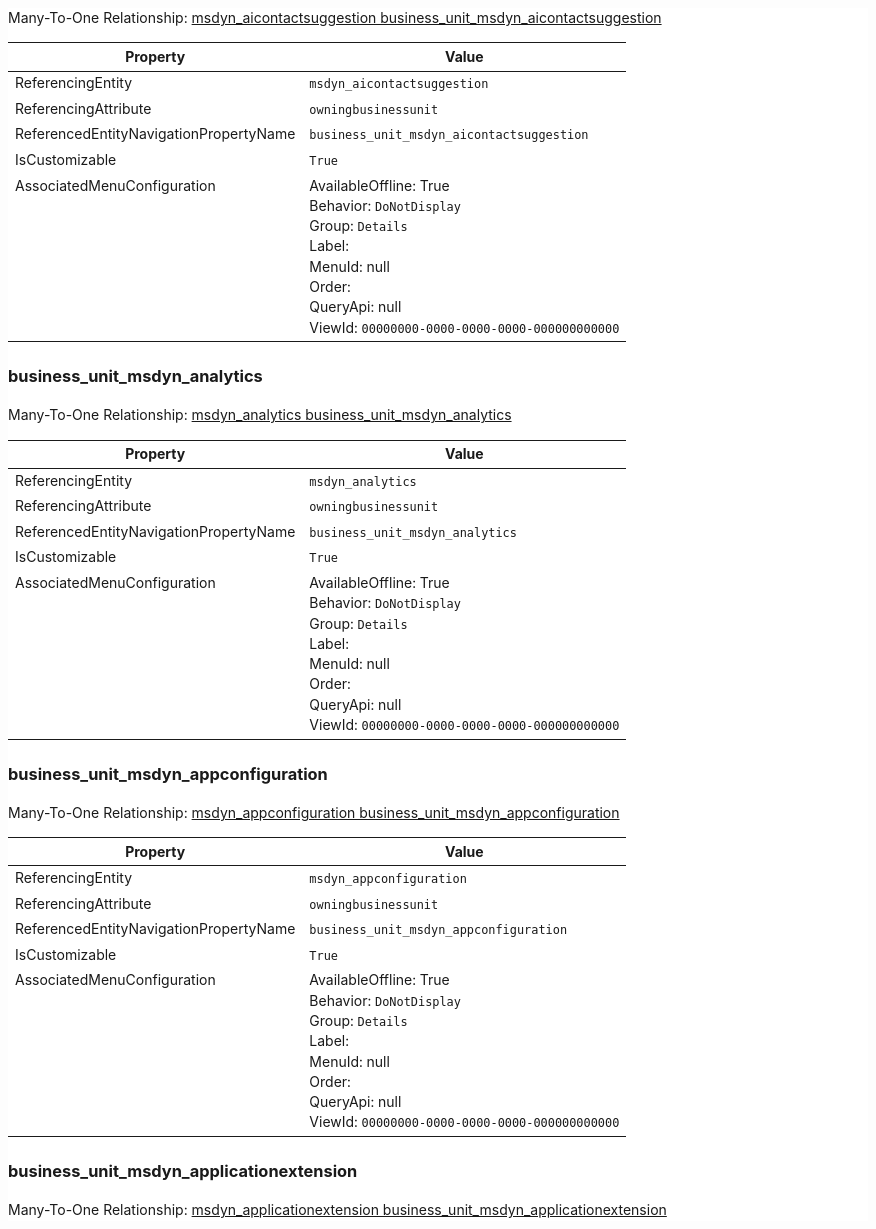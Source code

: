 Many-To-One Relationship: [msdyn_aicontactsuggestion business_unit_msdyn_aicontactsuggestion](msdyn_aicontactsuggestion.md#BKMK_business_unit_msdyn_aicontactsuggestion)

|Property|Value|
|---|---|
|ReferencingEntity|`msdyn_aicontactsuggestion`|
|ReferencingAttribute|`owningbusinessunit`|
|ReferencedEntityNavigationPropertyName|`business_unit_msdyn_aicontactsuggestion`|
|IsCustomizable|`True`|
|AssociatedMenuConfiguration|AvailableOffline: True<br />Behavior: `DoNotDisplay`<br />Group: `Details`<br />Label: <br />MenuId: null<br />Order: <br />QueryApi: null<br />ViewId: `00000000-0000-0000-0000-000000000000`|

### <a name="BKMK_business_unit_msdyn_analytics"></a> business_unit_msdyn_analytics

Many-To-One Relationship: [msdyn_analytics business_unit_msdyn_analytics](msdyn_analytics.md#BKMK_business_unit_msdyn_analytics)

|Property|Value|
|---|---|
|ReferencingEntity|`msdyn_analytics`|
|ReferencingAttribute|`owningbusinessunit`|
|ReferencedEntityNavigationPropertyName|`business_unit_msdyn_analytics`|
|IsCustomizable|`True`|
|AssociatedMenuConfiguration|AvailableOffline: True<br />Behavior: `DoNotDisplay`<br />Group: `Details`<br />Label: <br />MenuId: null<br />Order: <br />QueryApi: null<br />ViewId: `00000000-0000-0000-0000-000000000000`|

### <a name="BKMK_business_unit_msdyn_appconfiguration"></a> business_unit_msdyn_appconfiguration

Many-To-One Relationship: [msdyn_appconfiguration business_unit_msdyn_appconfiguration](msdyn_appconfiguration.md#BKMK_business_unit_msdyn_appconfiguration)

|Property|Value|
|---|---|
|ReferencingEntity|`msdyn_appconfiguration`|
|ReferencingAttribute|`owningbusinessunit`|
|ReferencedEntityNavigationPropertyName|`business_unit_msdyn_appconfiguration`|
|IsCustomizable|`True`|
|AssociatedMenuConfiguration|AvailableOffline: True<br />Behavior: `DoNotDisplay`<br />Group: `Details`<br />Label: <br />MenuId: null<br />Order: <br />QueryApi: null<br />ViewId: `00000000-0000-0000-0000-000000000000`|

### <a name="BKMK_business_unit_msdyn_applicationextension"></a> business_unit_msdyn_applicationextension

Many-To-One Relationship: [msdyn_applicationextension business_unit_msdyn_applicationextension](msdyn_applicationextension.md#BKMK_business_unit_msdyn_applicationextension)
